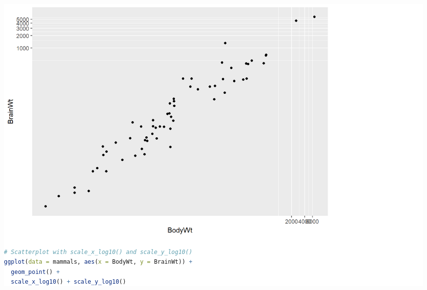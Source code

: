 <img src="CorrelationAndRegression_files/figure-html/unnamed-chunk-4-1.png" width="672" />

```r
# Scatterplot with scale_x_log10() and scale_y_log10()
ggplot(data = mammals, aes(x = BodyWt, y = BrainWt)) +
  geom_point() +
  scale_x_log10() + scale_y_log10()
```
